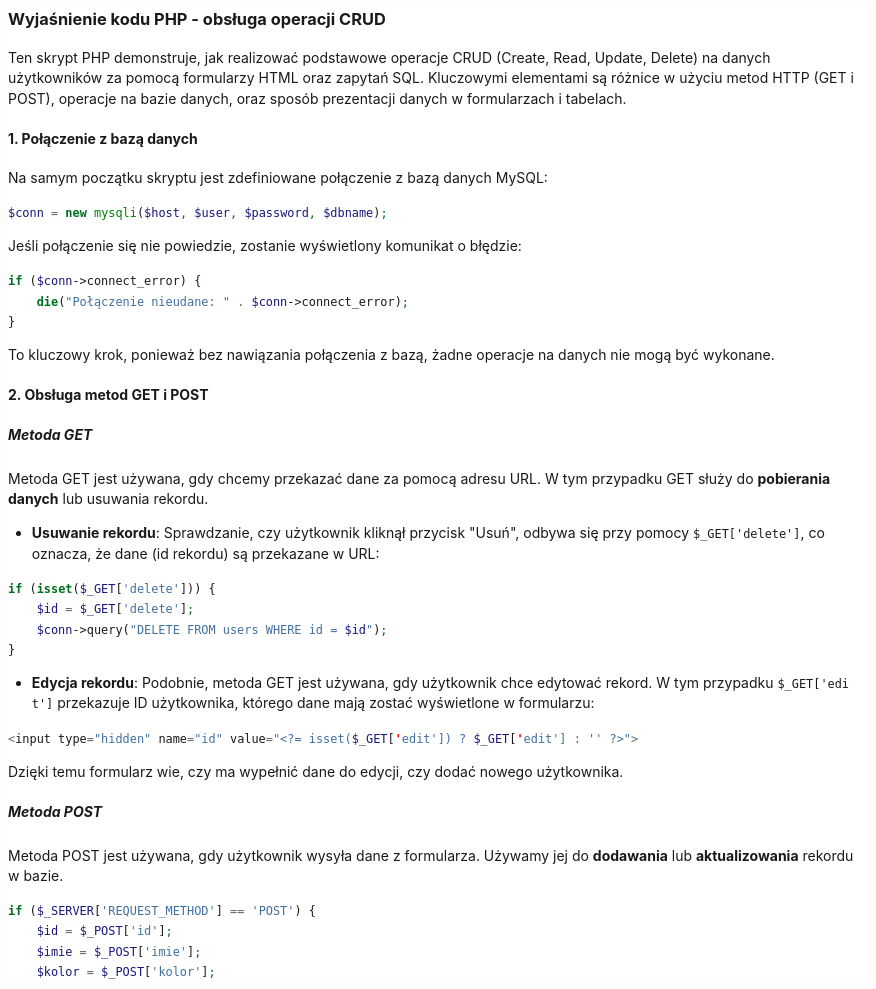 ###  Wyjaśnienie kodu PHP - obsługa operacji CRUD

Ten skrypt PHP demonstruje, jak realizować podstawowe operacje CRUD (Create, Read, Update, Delete) na danych użytkowników za pomocą formularzy HTML oraz zapytań SQL. Kluczowymi elementami są różnice w użyciu metod HTTP (GET i POST), operacje na bazie danych, oraz sposób prezentacji danych w formularzach i tabelach.

#### 1. **Połączenie z bazą danych**
Na samym początku skryptu jest zdefiniowane połączenie z bazą danych MySQL:

```php
$conn = new mysqli($host, $user, $password, $dbname);
```

Jeśli połączenie się nie powiedzie, zostanie wyświetlony komunikat o błędzie:

```php
if ($conn->connect_error) {
    die("Połączenie nieudane: " . $conn->connect_error);
}
```

To kluczowy krok, ponieważ bez nawiązania połączenia z bazą, żadne operacje na danych nie mogą być wykonane.

#### 2. **Obsługa metod GET i POST**

##### **Metoda GET**
Metoda GET jest używana, gdy chcemy przekazać dane za pomocą adresu URL. W tym przypadku GET służy do **pobierania danych** lub usuwania rekordu.
- **Usuwanie rekordu**: Sprawdzanie, czy użytkownik kliknął przycisk "Usuń", odbywa się przy pomocy `$_GET['delete']`, co oznacza, że dane (id rekordu) są przekazane w URL:

```php
if (isset($_GET['delete'])) {
    $id = $_GET['delete'];
    $conn->query("DELETE FROM users WHERE id = $id");
}
```

- **Edycja rekordu**: Podobnie, metoda GET jest używana, gdy użytkownik chce edytować rekord. W tym przypadku `$_GET['edit']` przekazuje ID użytkownika, którego dane mają zostać wyświetlone w formularzu:

```php
<input type="hidden" name="id" value="<?= isset($_GET['edit']) ? $_GET['edit'] : '' ?>">
```

Dzięki temu formularz wie, czy ma wypełnić dane do edycji, czy dodać nowego użytkownika.

##### **Metoda POST**
Metoda POST jest używana, gdy użytkownik wysyła dane z formularza. Używamy jej do **dodawania** lub **aktualizowania** rekordu w bazie. 

```php
if ($_SERVER['REQUEST_METHOD'] == 'POST') {
    $id = $_POST['id'];
    $imie = $_POST['imie'];
    $kolor = $_POST['kolor'];
```
